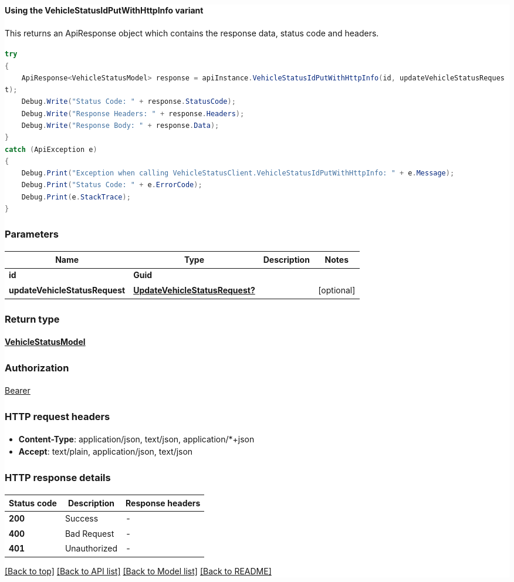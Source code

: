 #### Using the VehicleStatusIdPutWithHttpInfo variant
This returns an ApiResponse object which contains the response data, status code and headers.

```csharp
try
{
    ApiResponse<VehicleStatusModel> response = apiInstance.VehicleStatusIdPutWithHttpInfo(id, updateVehicleStatusRequest);
    Debug.Write("Status Code: " + response.StatusCode);
    Debug.Write("Response Headers: " + response.Headers);
    Debug.Write("Response Body: " + response.Data);
}
catch (ApiException e)
{
    Debug.Print("Exception when calling VehicleStatusClient.VehicleStatusIdPutWithHttpInfo: " + e.Message);
    Debug.Print("Status Code: " + e.ErrorCode);
    Debug.Print(e.StackTrace);
}
```

### Parameters

| Name | Type | Description | Notes |
|------|------|-------------|-------|
| **id** | **Guid** |  |  |
| **updateVehicleStatusRequest** | [**UpdateVehicleStatusRequest?**](UpdateVehicleStatusRequest?.md) |  | [optional]  |

### Return type

[**VehicleStatusModel**](VehicleStatusModel.md)

### Authorization

[Bearer](../README.md#Bearer)

### HTTP request headers

 - **Content-Type**: application/json, text/json, application/*+json
 - **Accept**: text/plain, application/json, text/json


### HTTP response details
| Status code | Description | Response headers |
|-------------|-------------|------------------|
| **200** | Success |  -  |
| **400** | Bad Request |  -  |
| **401** | Unauthorized |  -  |

[[Back to top]](#) [[Back to API list]](../README.md#documentation-for-api-endpoints) [[Back to Model list]](../README.md#documentation-for-models) [[Back to README]](../README.md)
